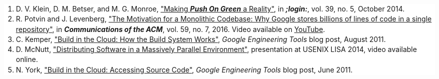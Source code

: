 1. D. V. Klein, D. M. Betser, and M. G. Monroe, ["Making **_Push On Green_** a Reality"](https://www.usenix.org/publications/login/october-2014-vol-39-no-5/making-push-green-reality), in **_;login:_**, vol. 39, no. 5, October 2014.
2. R. Potvin and J. Levenberg, ["The Motivation for a Monolithic Codebase: Why Google stores billions of lines of code in a single repository"](https://dl.acm.org/citation.cfm?id=2963119.2854146), in **_Communications of the ACM_**, vol. 59, no. 7, 2016. Video available on [YouTube](https://www.youtube.com/watch?v=W71BTkUbdqE).
3. C. Kemper, ["Build in the Cloud: How the Build System Works"](https://google-engtools.blogspot.com/2011/08/build-in-cloud-how-build-system-works.html), _Google Engineering Tools_ blog post, August 2011.
4. D. McNutt, ["Distributing Software in a Massively Parallel Environment"](https://www.usenix.org/conference/lisa14/conference-program/presentation/mcnutt), presentation at USENIX LISA 2014, video available online.
5. N. York, ["Build in the Cloud: Accessing Source Code"](https://google-engtools.blogspot.com/2011/06/build-in-cloud-accessing-source-code.html), _Google Engineering Tools_ blog post, June 2011.
